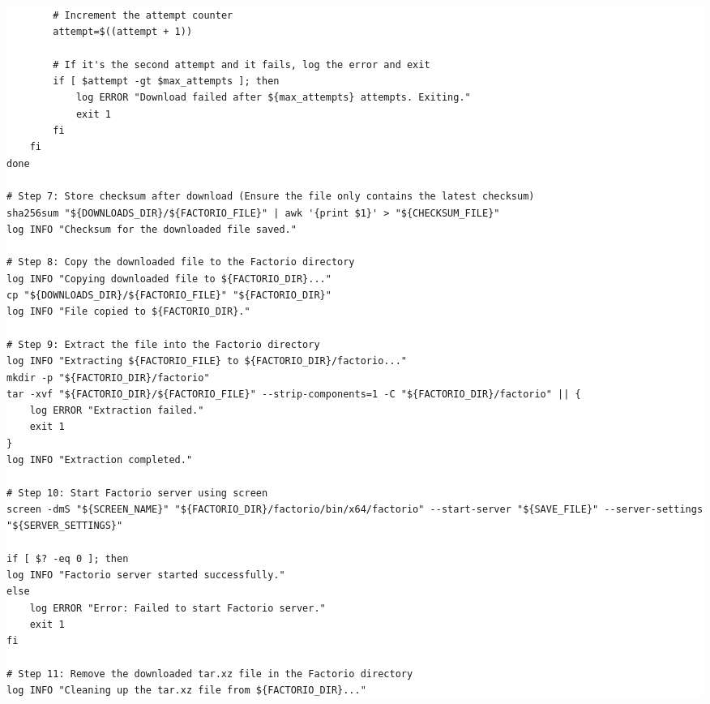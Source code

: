             # Increment the attempt counter
            attempt=$((attempt + 1))
    
            # If it's the second attempt and it fails, log the error and exit
            if [ $attempt -gt $max_attempts ]; then
                log ERROR "Download failed after ${max_attempts} attempts. Exiting."
                exit 1
            fi
        fi
    done
    
    # Step 7: Store checksum after download (Ensure the file only contains the latest checksum)
    sha256sum "${DOWNLOADS_DIR}/${FACTORIO_FILE}" | awk '{print $1}' > "${CHECKSUM_FILE}"
    log INFO "Checksum for the downloaded file saved."
    
    # Step 8: Copy the downloaded file to the Factorio directory
    log INFO "Copying downloaded file to ${FACTORIO_DIR}..."
    cp "${DOWNLOADS_DIR}/${FACTORIO_FILE}" "${FACTORIO_DIR}"
    log INFO "File copied to ${FACTORIO_DIR}."
    
    # Step 9: Extract the file into the Factorio directory
    log INFO "Extracting ${FACTORIO_FILE} to ${FACTORIO_DIR}/factorio..."
    mkdir -p "${FACTORIO_DIR}/factorio"
    tar -xvf "${FACTORIO_DIR}/${FACTORIO_FILE}" --strip-components=1 -C "${FACTORIO_DIR}/factorio" || {
        log ERROR "Extraction failed."
        exit 1
    }
    log INFO "Extraction completed."
    
    # Step 10: Start Factorio server using screen
    screen -dmS "${SCREEN_NAME}" "${FACTORIO_DIR}/factorio/bin/x64/factorio" --start-server "${SAVE_FILE}" --server-settings "${SERVER_SETTINGS}"
    
    if [ $? -eq 0 ]; then
    log INFO "Factorio server started successfully."
    else
        log ERROR "Error: Failed to start Factorio server."
        exit 1
    fi
    
    # Step 11: Remove the downloaded tar.xz file in the Factorio directory
    log INFO "Cleaning up the tar.xz file from ${FACTORIO_DIR}..."
    